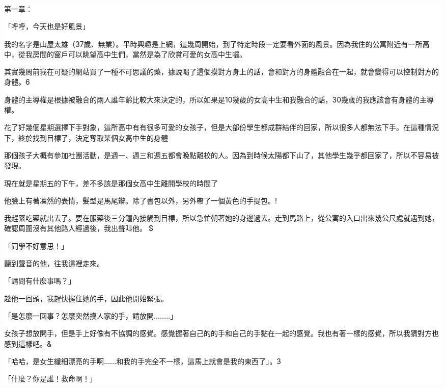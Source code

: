 
第一章：



「呼呼，今天也是好風景」





我的名字是山屋太雄（37歲、無業）。平時興趣是上網，這幾周開始，到了特定時段一定要看外面的風景。因為我住的公寓附近有一所高中，從我房間的窗戶可以眺望高中生們，當然是為了欣賞可愛的女高中生囉。





其實幾周前我在可疑的網站買了一種不可思議的藥，據說喝了這個摸對方身上的話，會和對方的身體融合在一起，就會變得可以控制對方的身體。6



身體的主導權是根據被融合的兩人誰年齡比較大來決定的，所以如果是10幾歲的女高中生和我融合的話，30幾歲的我應該會有身體的主導權。



花了好幾個星期選擇下手對象，這所高中有有很多可愛的女孩子，但是大部份學生都成群結伴的回家，所以很多人都無法下手。在這種情況下，終於找到目標了，決定奪取某個女高中生的身體





那個孩子大概有參加社團活動，是週一、週三和週五都會晚點離校的人。因為到時候太陽都下山了，其他學生幾乎都回家了，所以不容易被發現。



現在就是星期五的下午，差不多該是那個女高中生離開學校的時間了



他臉上有著凜然的表情，髮型是馬尾辮。除了書包以外，另外帶了一個黃色的手提包。!



我趕緊吃藥就出去了。要在服藥後三分鐘內接觸到目標，所以急忙朝著她的身邊過去。走到馬路上，從公寓的入口出來幾公尺處就遇到她，確認周圍沒有其他路人經過後，我出聲叫他。 $



「同學不好意思！」



聽到聲音的他，往我這裡走來。



「請問有什麼事嗎？」



趁他一回頭，我趕快握住她的手，因此他開始緊張。



「是怎麼一回事？怎麼突然摸人家的手，請放開........」



女孩子想放開手，但是手上好像有不協調的感覺。感覺握著自己的的手和自己的手黏在一起的感覺。我也有著一樣的感覺，所以我猜對方也感到這樣吧。&



「哈哈，是女生纖細漂亮的手啊......和我的手完全不一樣，這馬上就會是我的東西了」。3



「什麼？你是誰！救命啊！」

